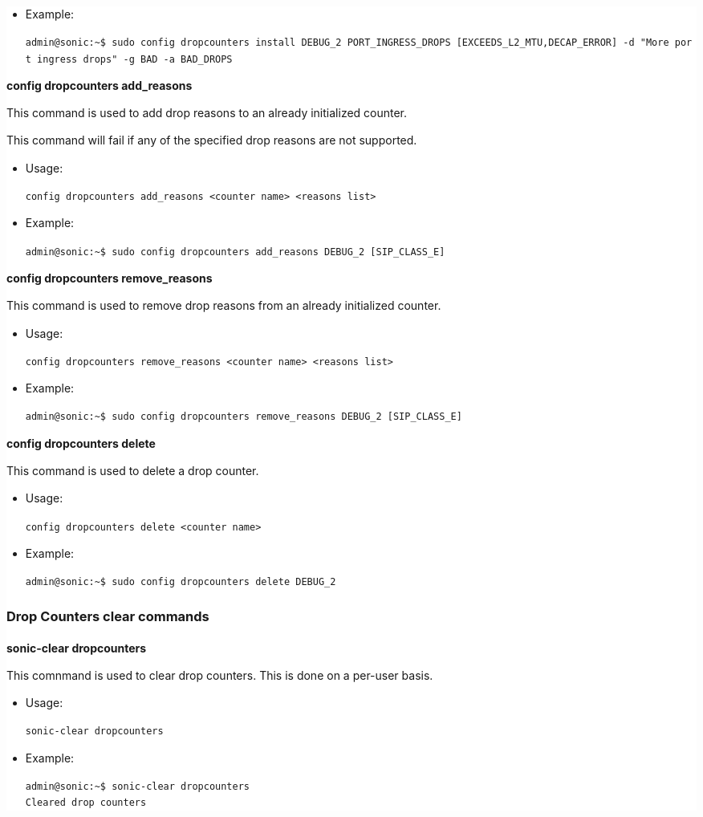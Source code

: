 - Example:
  ```
  admin@sonic:~$ sudo config dropcounters install DEBUG_2 PORT_INGRESS_DROPS [EXCEEDS_L2_MTU,DECAP_ERROR] -d "More port ingress drops" -g BAD -a BAD_DROPS
  ```

**config dropcounters add_reasons**

This command is used to add drop reasons to an already initialized counter.

This command will fail if any of the specified drop reasons are not supported.

- Usage:
  ```
  config dropcounters add_reasons <counter name> <reasons list>
  ```

- Example:
  ```
  admin@sonic:~$ sudo config dropcounters add_reasons DEBUG_2 [SIP_CLASS_E]
  ```

**config dropcounters remove_reasons**

This command is used to remove drop reasons from an already initialized counter.

- Usage:
  ```
  config dropcounters remove_reasons <counter name> <reasons list>
  ```

- Example:
  ```
  admin@sonic:~$ sudo config dropcounters remove_reasons DEBUG_2 [SIP_CLASS_E]
  ```

**config dropcounters delete**

This command is used to delete a drop counter.

- Usage:
  ```
  config dropcounters delete <counter name>
  ```

- Example:
  ```
  admin@sonic:~$ sudo config dropcounters delete DEBUG_2
  ```

### Drop Counters clear commands

**sonic-clear dropcounters**

This comnmand is used to clear drop counters. This is done on a per-user basis.

- Usage:
  ```
  sonic-clear dropcounters
  ```

- Example:
  ```
  admin@sonic:~$ sonic-clear dropcounters
  Cleared drop counters
  ```
